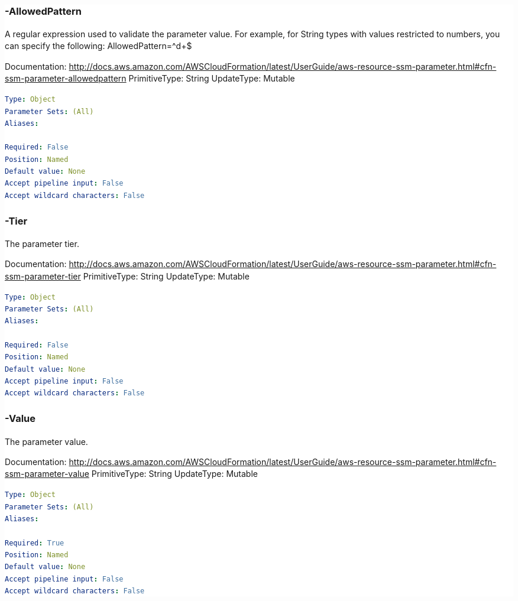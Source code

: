 ### -AllowedPattern
A regular expression used to validate the parameter value.
For example, for String types with values restricted to numbers, you can specify the following: AllowedPattern=^d+$

Documentation: http://docs.aws.amazon.com/AWSCloudFormation/latest/UserGuide/aws-resource-ssm-parameter.html#cfn-ssm-parameter-allowedpattern
PrimitiveType: String
UpdateType: Mutable

```yaml
Type: Object
Parameter Sets: (All)
Aliases:

Required: False
Position: Named
Default value: None
Accept pipeline input: False
Accept wildcard characters: False
```

### -Tier
The parameter tier.

Documentation: http://docs.aws.amazon.com/AWSCloudFormation/latest/UserGuide/aws-resource-ssm-parameter.html#cfn-ssm-parameter-tier
PrimitiveType: String
UpdateType: Mutable

```yaml
Type: Object
Parameter Sets: (All)
Aliases:

Required: False
Position: Named
Default value: None
Accept pipeline input: False
Accept wildcard characters: False
```

### -Value
The parameter value.

Documentation: http://docs.aws.amazon.com/AWSCloudFormation/latest/UserGuide/aws-resource-ssm-parameter.html#cfn-ssm-parameter-value
PrimitiveType: String
UpdateType: Mutable

```yaml
Type: Object
Parameter Sets: (All)
Aliases:

Required: True
Position: Named
Default value: None
Accept pipeline input: False
Accept wildcard characters: False
```
